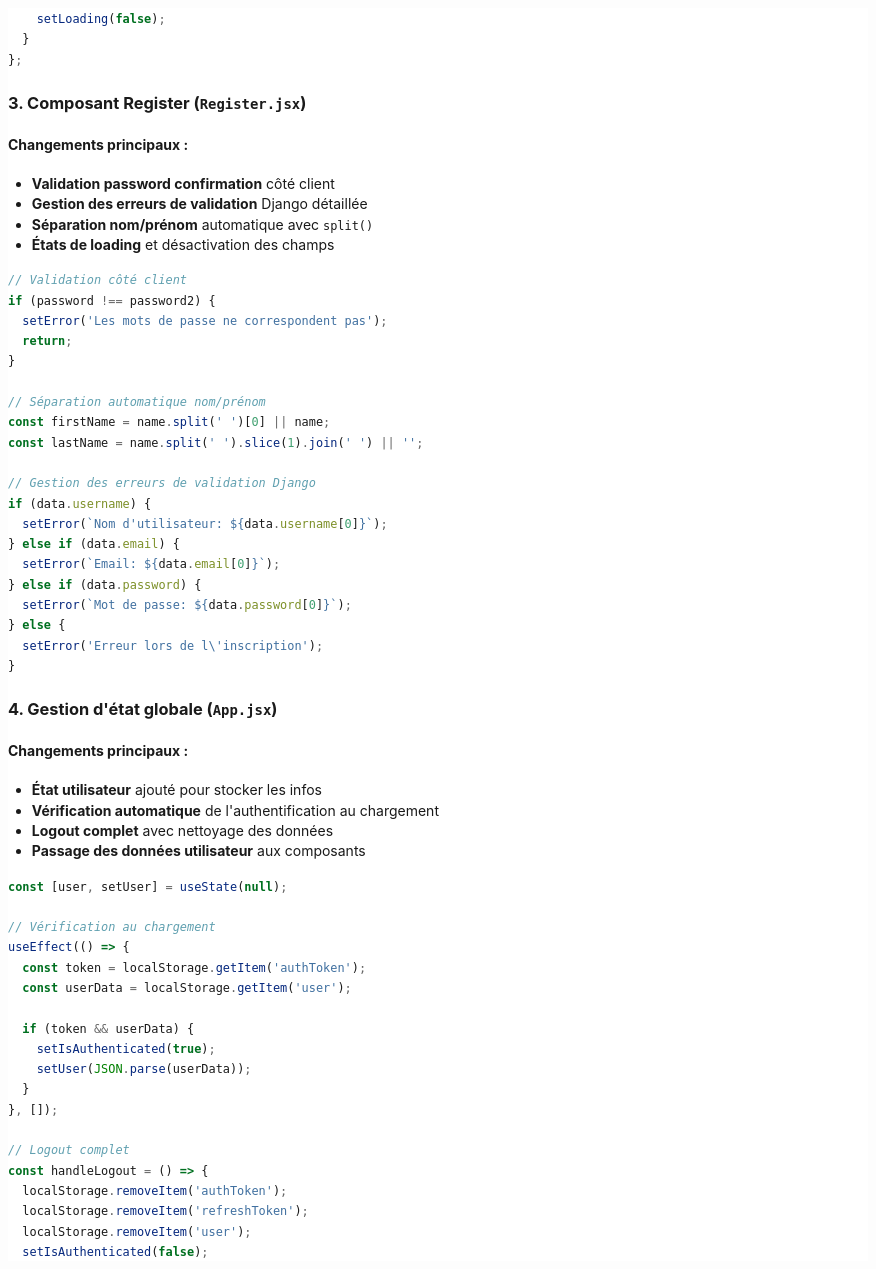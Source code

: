 ```javascript
    setLoading(false);
  }
};
```

### 3. Composant Register (`Register.jsx`)

#### Changements principaux :
- **Validation password confirmation** côté client
- **Gestion des erreurs de validation** Django détaillée
- **Séparation nom/prénom** automatique avec `split()`
- **États de loading** et désactivation des champs

```javascript
// Validation côté client
if (password !== password2) {
  setError('Les mots de passe ne correspondent pas');
  return;
}

// Séparation automatique nom/prénom
const firstName = name.split(' ')[0] || name;
const lastName = name.split(' ').slice(1).join(' ') || '';

// Gestion des erreurs de validation Django
if (data.username) {
  setError(`Nom d'utilisateur: ${data.username[0]}`);
} else if (data.email) {
  setError(`Email: ${data.email[0]}`);
} else if (data.password) {
  setError(`Mot de passe: ${data.password[0]}`);
} else {
  setError('Erreur lors de l\'inscription');
}
```

### 4. Gestion d'état globale (`App.jsx`)

#### Changements principaux :
- **État utilisateur** ajouté pour stocker les infos
- **Vérification automatique** de l'authentification au chargement
- **Logout complet** avec nettoyage des données
- **Passage des données utilisateur** aux composants

```javascript
const [user, setUser] = useState(null);

// Vérification au chargement
useEffect(() => {
  const token = localStorage.getItem('authToken');
  const userData = localStorage.getItem('user');
  
  if (token && userData) {
    setIsAuthenticated(true);
    setUser(JSON.parse(userData));
  }
}, []);

// Logout complet
const handleLogout = () => {
  localStorage.removeItem('authToken');
  localStorage.removeItem('refreshToken');
  localStorage.removeItem('user');
  setIsAuthenticated(false);
```